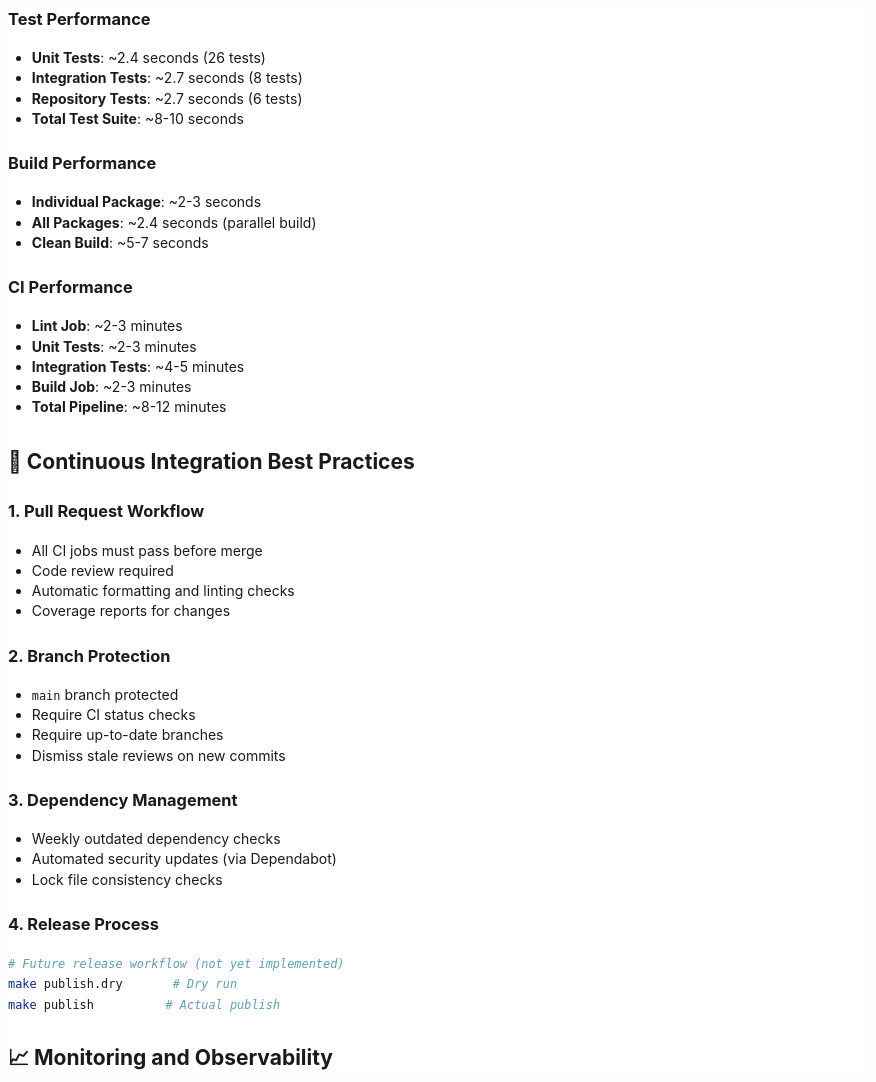### Test Performance

- **Unit Tests**: ~2.4 seconds (26 tests)
- **Integration Tests**: ~2.7 seconds (8 tests)
- **Repository Tests**: ~2.7 seconds (6 tests)
- **Total Test Suite**: ~8-10 seconds

### Build Performance

- **Individual Package**: ~2-3 seconds
- **All Packages**: ~2.4 seconds (parallel build)
- **Clean Build**: ~5-7 seconds

### CI Performance

- **Lint Job**: ~2-3 minutes
- **Unit Tests**: ~2-3 minutes
- **Integration Tests**: ~4-5 minutes
- **Build Job**: ~2-3 minutes
- **Total Pipeline**: ~8-12 minutes

## 🔄 Continuous Integration Best Practices

### 1. **Pull Request Workflow**

- All CI jobs must pass before merge
- Code review required
- Automatic formatting and linting checks
- Coverage reports for changes

### 2. **Branch Protection**

- `main` branch protected
- Require CI status checks
- Require up-to-date branches
- Dismiss stale reviews on new commits

### 3. **Dependency Management**

- Weekly outdated dependency checks
- Automated security updates (via Dependabot)
- Lock file consistency checks

### 4. **Release Process**

```bash
# Future release workflow (not yet implemented)
make publish.dry       # Dry run
make publish          # Actual publish
```

## 📈 Monitoring and Observability
